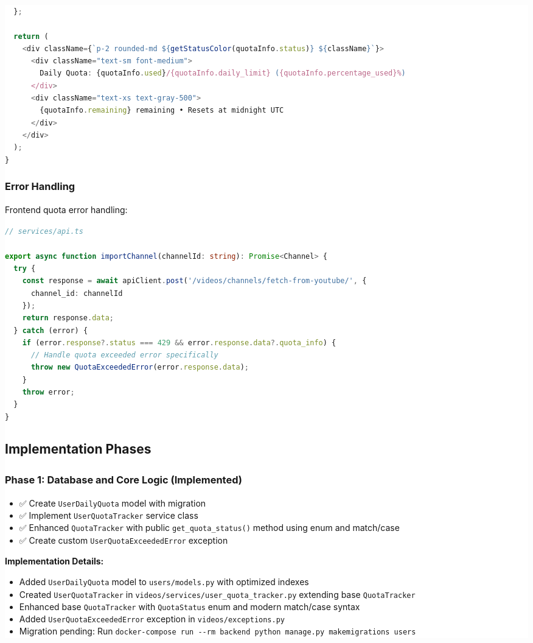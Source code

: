 ```typescript
  };

  return (
    <div className={`p-2 rounded-md ${getStatusColor(quotaInfo.status)} ${className}`}>
      <div className="text-sm font-medium">
        Daily Quota: {quotaInfo.used}/{quotaInfo.daily_limit} ({quotaInfo.percentage_used}%)
      </div>
      <div className="text-xs text-gray-500">
        {quotaInfo.remaining} remaining • Resets at midnight UTC
      </div>
    </div>
  );
}
```

### Error Handling

Frontend quota error handling:

```typescript
// services/api.ts

export async function importChannel(channelId: string): Promise<Channel> {
  try {
    const response = await apiClient.post('/videos/channels/fetch-from-youtube/', {
      channel_id: channelId
    });
    return response.data;
  } catch (error) {
    if (error.response?.status === 429 && error.response.data?.quota_info) {
      // Handle quota exceeded error specifically
      throw new QuotaExceededError(error.response.data);
    }
    throw error;
  }
}
```

## Implementation Phases

### Phase 1: Database and Core Logic (**Implemented**)
- ✅ Create `UserDailyQuota` model with migration
- ✅ Implement `UserQuotaTracker` service class
- ✅ Enhanced `QuotaTracker` with public `get_quota_status()` method using enum and match/case
- ✅ Create custom `UserQuotaExceededError` exception

**Implementation Details:**
- Added `UserDailyQuota` model to `users/models.py` with optimized indexes
- Created `UserQuotaTracker` in `videos/services/user_quota_tracker.py` extending base `QuotaTracker`
- Enhanced base `QuotaTracker` with `QuotaStatus` enum and modern match/case syntax
- Added `UserQuotaExceededError` exception in `videos/exceptions.py`
- Migration pending: Run `docker-compose run --rm backend python manage.py makemigrations users`
